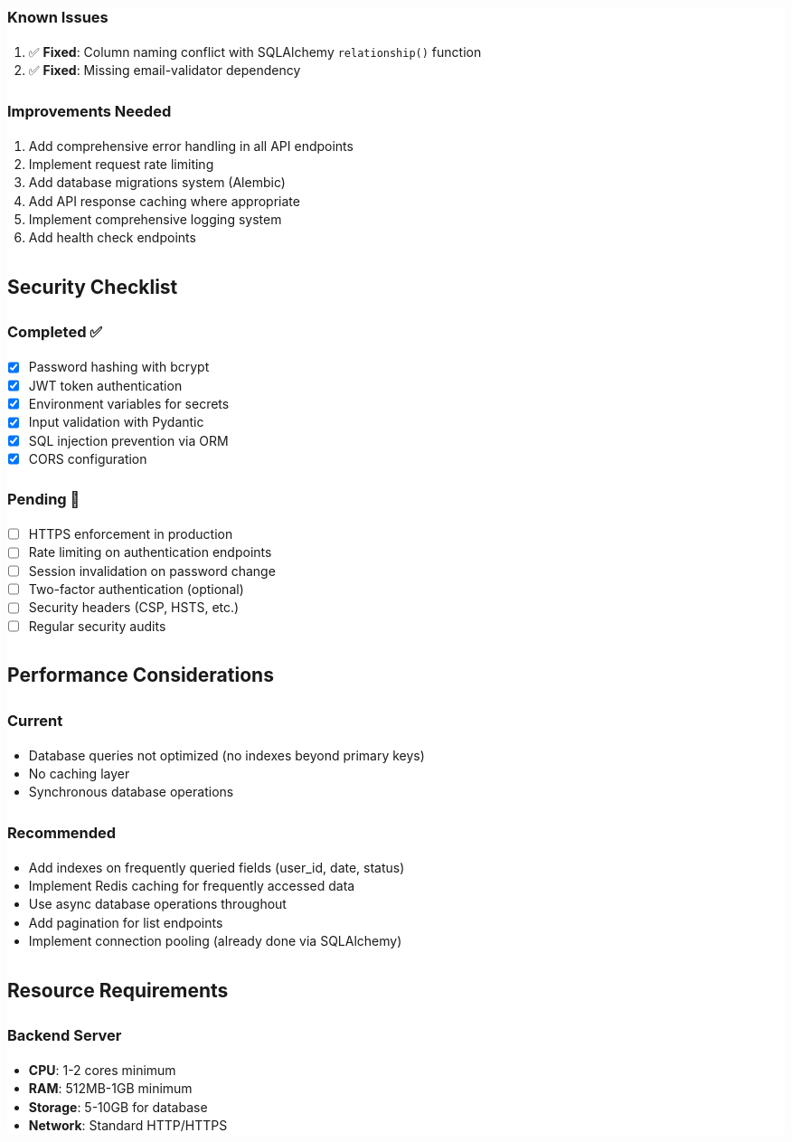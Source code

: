 ### Known Issues
1. ✅ **Fixed**: Column naming conflict with SQLAlchemy `relationship()` function
2. ✅ **Fixed**: Missing email-validator dependency

### Improvements Needed
1. Add comprehensive error handling in all API endpoints
2. Implement request rate limiting
3. Add database migrations system (Alembic)
4. Add API response caching where appropriate
5. Implement comprehensive logging system
6. Add health check endpoints

## Security Checklist

### Completed ✅
- [x] Password hashing with bcrypt
- [x] JWT token authentication
- [x] Environment variables for secrets
- [x] Input validation with Pydantic
- [x] SQL injection prevention via ORM
- [x] CORS configuration

### Pending 🚧
- [ ] HTTPS enforcement in production
- [ ] Rate limiting on authentication endpoints
- [ ] Session invalidation on password change
- [ ] Two-factor authentication (optional)
- [ ] Security headers (CSP, HSTS, etc.)
- [ ] Regular security audits

## Performance Considerations

### Current
- Database queries not optimized (no indexes beyond primary keys)
- No caching layer
- Synchronous database operations

### Recommended
- Add indexes on frequently queried fields (user_id, date, status)
- Implement Redis caching for frequently accessed data
- Use async database operations throughout
- Add pagination for list endpoints
- Implement connection pooling (already done via SQLAlchemy)

## Resource Requirements

### Backend Server
- **CPU**: 1-2 cores minimum
- **RAM**: 512MB-1GB minimum
- **Storage**: 5-10GB for database
- **Network**: Standard HTTP/HTTPS
